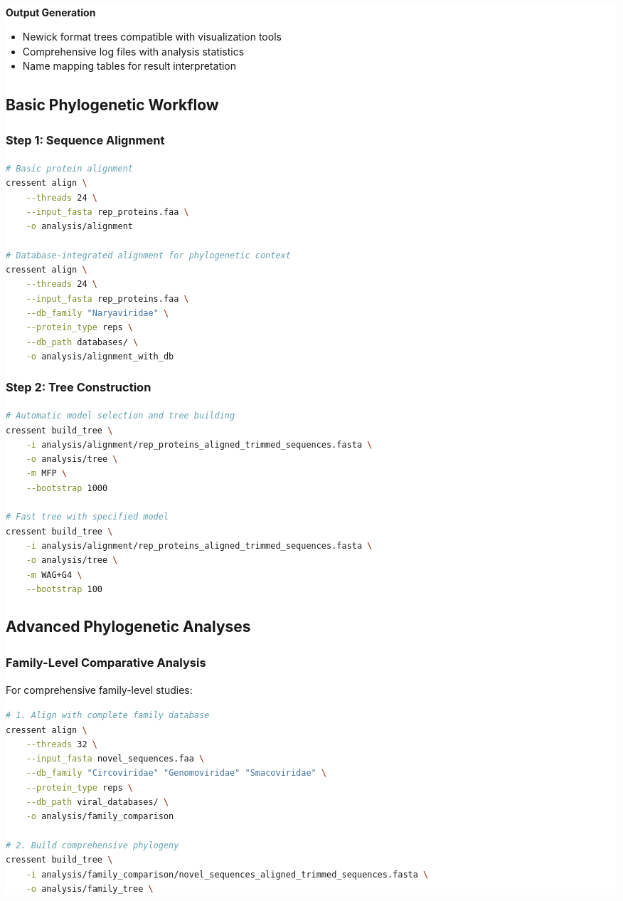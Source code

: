 **Output Generation**
- Newick format trees compatible with visualization tools
- Comprehensive log files with analysis statistics
- Name mapping tables for result interpretation

## Basic Phylogenetic Workflow

### Step 1: Sequence Alignment

```bash
# Basic protein alignment
cressent align \
    --threads 24 \
    --input_fasta rep_proteins.faa \
    -o analysis/alignment

# Database-integrated alignment for phylogenetic context
cressent align \
    --threads 24 \
    --input_fasta rep_proteins.faa \
    --db_family "Naryaviridae" \
    --protein_type reps \
    --db_path databases/ \
    -o analysis/alignment_with_db
```

### Step 2: Tree Construction

```bash
# Automatic model selection and tree building
cressent build_tree \
    -i analysis/alignment/rep_proteins_aligned_trimmed_sequences.fasta \
    -o analysis/tree \
    -m MFP \
    --bootstrap 1000

# Fast tree with specified model
cressent build_tree \
    -i analysis/alignment/rep_proteins_aligned_trimmed_sequences.fasta \
    -o analysis/tree \
    -m WAG+G4 \
    --bootstrap 100
```

## Advanced Phylogenetic Analyses

### Family-Level Comparative Analysis

For comprehensive family-level studies:

```bash
# 1. Align with complete family database
cressent align \
    --threads 32 \
    --input_fasta novel_sequences.faa \
    --db_family "Circoviridae" "Genomoviridae" "Smacoviridae" \
    --protein_type reps \
    --db_path viral_databases/ \
    -o analysis/family_comparison

# 2. Build comprehensive phylogeny
cressent build_tree \
    -i analysis/family_comparison/novel_sequences_aligned_trimmed_sequences.fasta \
    -o analysis/family_tree \
```